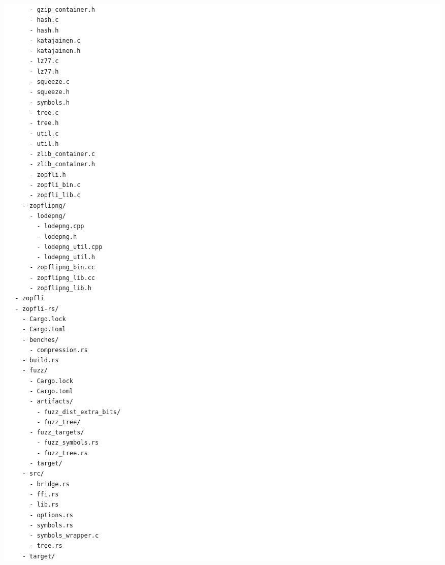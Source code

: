            - gzip_container.h
           - hash.c
           - hash.h
           - katajainen.c
           - katajainen.h
           - lz77.c
           - lz77.h
           - squeeze.c
           - squeeze.h
           - symbols.h
           - tree.c
           - tree.h
           - util.c
           - util.h
           - zlib_container.c
           - zlib_container.h
           - zopfli.h
           - zopfli_bin.c
           - zopfli_lib.c
         - zopflipng/
           - lodepng/
             - lodepng.cpp
             - lodepng.h
             - lodepng_util.cpp
             - lodepng_util.h
           - zopflipng_bin.cc
           - zopflipng_lib.cc
           - zopflipng_lib.h
       - zopfli
       - zopfli-rs/
         - Cargo.lock
         - Cargo.toml
         - benches/
           - compression.rs
         - build.rs
         - fuzz/
           - Cargo.lock
           - Cargo.toml
           - artifacts/
             - fuzz_dist_extra_bits/
             - fuzz_tree/
           - fuzz_targets/
             - fuzz_symbols.rs
             - fuzz_tree.rs
           - target/
         - src/
           - bridge.rs
           - ffi.rs
           - lib.rs
           - options.rs
           - symbols.rs
           - symbols_wrapper.c
           - tree.rs
         - target/
